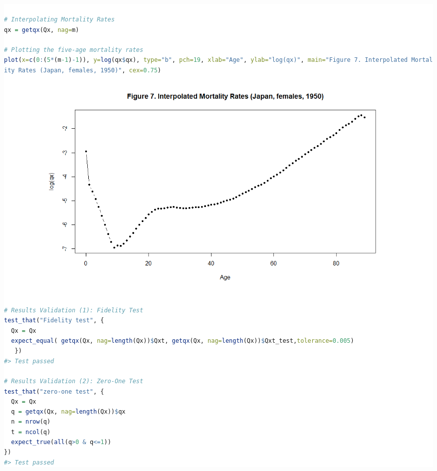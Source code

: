 ``` r

# Interpolating Mortality Rates
qx = getqx(Qx, nag=m)

# Plotting the five-age mortality rates
plot(x=c(0:(5*(m-1)-1)), y=log(qx$qx), type="b", pch=19, xlab="Age", ylab="log(qx)", main="Figure 7. Interpolated Mortality Rates (Japan, females, 1950)", cex=0.75)
```

<img src="man/figures/README-unnamed-chunk-21-2.png" width="80%" style="display: block; margin: auto;" />

``` r

# Results Validation (1): Fidelity Test
test_that("Fidelity test", {
  Qx = Qx
  expect_equal( getqx(Qx, nag=length(Qx))$Qxt, getqx(Qx, nag=length(Qx))$Qxt_test,tolerance=0.005)
   })
#> Test passed

# Results Validation (2): Zero-One Test
test_that("zero-one test", {
  Qx = Qx
  q = getqx(Qx, nag=length(Qx))$qx
  n = nrow(q)
  t = ncol(q)
  expect_true(all(q>0 & q<=1))
})
#> Test passed
```
